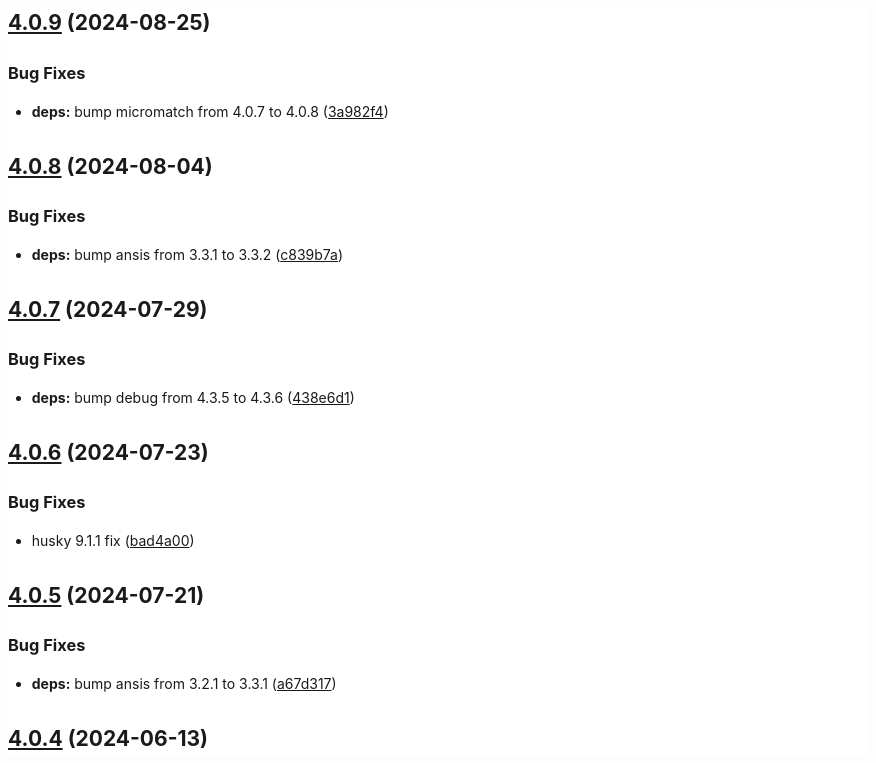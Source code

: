 ## [4.0.9](https://github.com/oclif/test/compare/4.0.8...4.0.9) (2024-08-25)


### Bug Fixes

* **deps:** bump micromatch from 4.0.7 to 4.0.8 ([3a982f4](https://github.com/oclif/test/commit/3a982f4a068950d48378aedcc022fb432ff2bf3a))



## [4.0.8](https://github.com/oclif/test/compare/4.0.7...4.0.8) (2024-08-04)


### Bug Fixes

* **deps:** bump ansis from 3.3.1 to 3.3.2 ([c839b7a](https://github.com/oclif/test/commit/c839b7a63c188b3e2617ac595688c82e66c16d66))



## [4.0.7](https://github.com/oclif/test/compare/4.0.6...4.0.7) (2024-07-29)


### Bug Fixes

* **deps:** bump debug from 4.3.5 to 4.3.6 ([438e6d1](https://github.com/oclif/test/commit/438e6d1930e650f55f50517abf8f341ab59a5ffa))



## [4.0.6](https://github.com/oclif/test/compare/4.0.5...4.0.6) (2024-07-23)


### Bug Fixes

* husky 9.1.1 fix ([bad4a00](https://github.com/oclif/test/commit/bad4a00548880e13b88c03f1ef2b1b4327538df9))



## [4.0.5](https://github.com/oclif/test/compare/4.0.4...4.0.5) (2024-07-21)


### Bug Fixes

* **deps:** bump ansis from 3.2.1 to 3.3.1 ([a67d317](https://github.com/oclif/test/commit/a67d3177e75fb11cab91f8f46c9e1c98971513f3))



## [4.0.4](https://github.com/oclif/test/compare/4.0.3...4.0.4) (2024-06-13)
